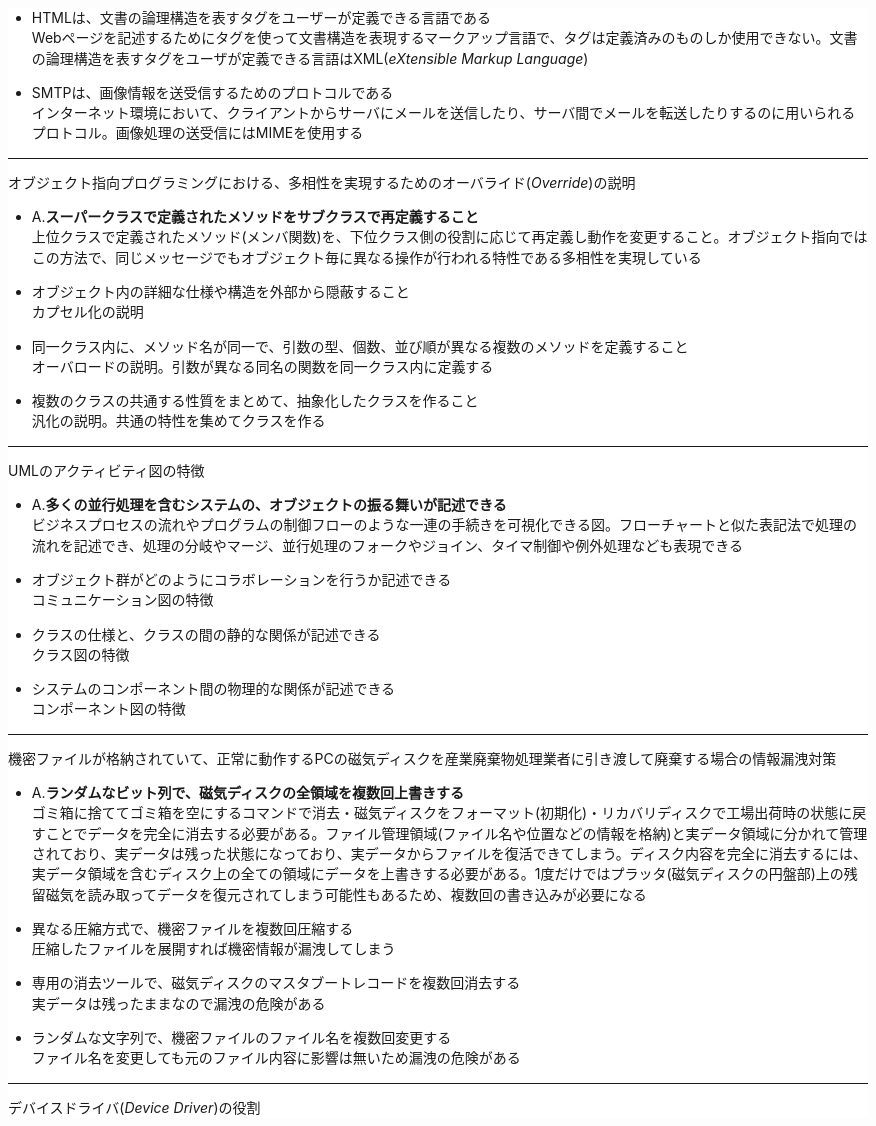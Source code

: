 - HTMLは、文書の論理構造を表すタグをユーザーが定義できる言語である  
Webページを記述するためにタグを使って文書構造を表現するマークアップ言語で、タグは定義済みのものしか使用できない。文書の論理構造を表すタグをユーザが定義できる言語はXML(*eXtensible Markup Language*)

- SMTPは、画像情報を送受信するためのプロトコルである  
インターネット環境において、クライアントからサーバにメールを送信したり、サーバ間でメールを転送したりするのに用いられるプロトコル。画像処理の送受信にはMIMEを使用する

---
オブジェクト指向プログラミングにおける、多相性を実現するためのオーバライド(*Override*)の説明

- A.**スーパークラスで定義されたメソッドをサブクラスで再定義すること**  
上位クラスで定義されたメソッド(メンバ関数)を、下位クラス側の役割に応じて再定義し動作を変更すること。オブジェクト指向ではこの方法で、同じメッセージでもオブジェクト毎に異なる操作が行われる特性である多相性を実現している

- オブジェクト内の詳細な仕様や構造を外部から隠蔽すること  
カプセル化の説明

- 同一クラス内に、メソッド名が同一で、引数の型、個数、並び順が異なる複数のメソッドを定義すること  
オーバロードの説明。引数が異なる同名の関数を同一クラス内に定義する

- 複数のクラスの共通する性質をまとめて、抽象化したクラスを作ること  
汎化の説明。共通の特性を集めてクラスを作る

---
UMLのアクティビティ図の特徴

- A.**多くの並行処理を含むシステムの、オブジェクトの振る舞いが記述できる**  
ビジネスプロセスの流れやプログラムの制御フローのような一連の手続きを可視化できる図。フローチャートと似た表記法で処理の流れを記述でき、処理の分岐やマージ、並行処理のフォークやジョイン、タイマ制御や例外処理なども表現できる

- オブジェクト群がどのようにコラボレーションを行うか記述できる  
コミュニケーション図の特徴

- クラスの仕様と、クラスの間の静的な関係が記述できる  
クラス図の特徴

- システムのコンポーネント間の物理的な関係が記述できる  
コンポーネント図の特徴

---
機密ファイルが格納されていて、正常に動作するPCの磁気ディスクを産業廃棄物処理業者に引き渡して廃棄する場合の情報漏洩対策

- A.**ランダムなビット列で、磁気ディスクの全領域を複数回上書きする**  
ゴミ箱に捨ててゴミ箱を空にするコマンドで消去・磁気ディスクをフォーマット(初期化)・リカバリディスクで工場出荷時の状態に戻すことでデータを完全に消去する必要がある。ファイル管理領域(ファイル名や位置などの情報を格納)と実データ領域に分かれて管理されており、実データは残った状態になっており、実データからファイルを復活できてしまう。ディスク内容を完全に消去するには、実データ領域を含むディスク上の全ての領域にデータを上書きする必要がある。1度だけではプラッタ(磁気ディスクの円盤部)上の残留磁気を読み取ってデータを復元されてしまう可能性もあるため、複数回の書き込みが必要になる

- 異なる圧縮方式で、機密ファイルを複数回圧縮する  
圧縮したファイルを展開すれば機密情報が漏洩してしまう

- 専用の消去ツールで、磁気ディスクのマスタブートレコードを複数回消去する  
実データは残ったままなので漏洩の危険がある

- ランダムな文字列で、機密ファイルのファイル名を複数回変更する  
ファイル名を変更しても元のファイル内容に影響は無いため漏洩の危険がある

---
デバイスドライバ(*Device Driver*)の役割
